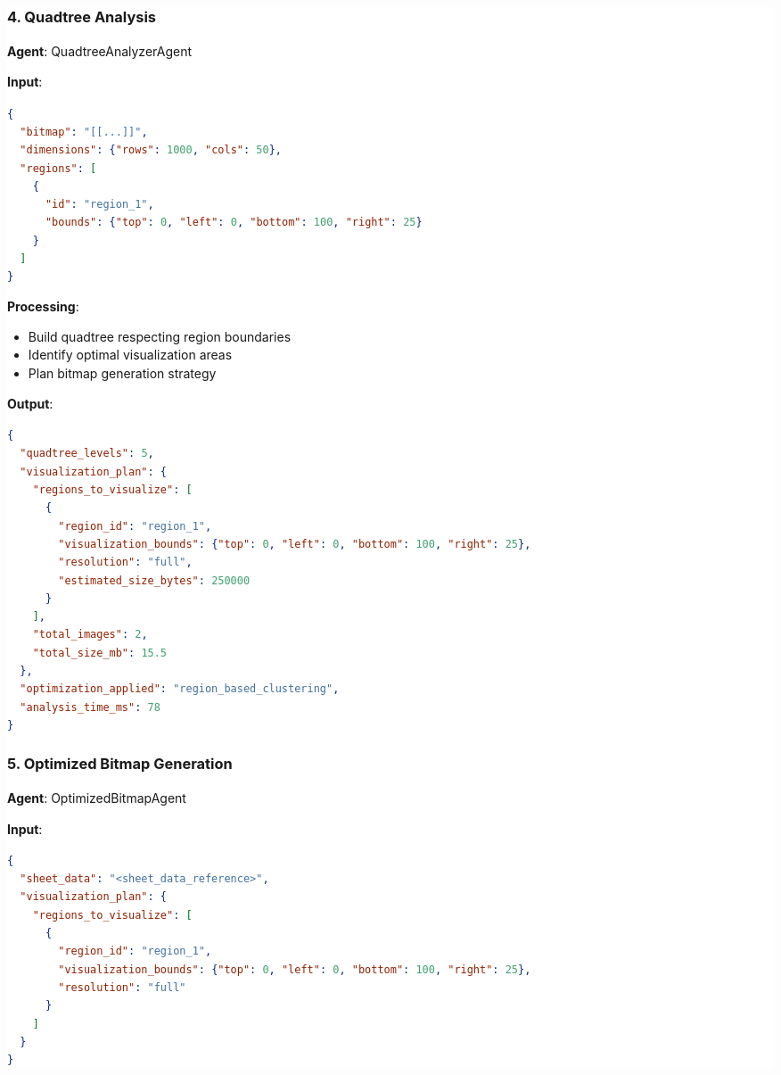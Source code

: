 ### 4. Quadtree Analysis

**Agent**: QuadtreeAnalyzerAgent

**Input**:
```json
{
  "bitmap": "[[...]]",
  "dimensions": {"rows": 1000, "cols": 50},
  "regions": [
    {
      "id": "region_1",
      "bounds": {"top": 0, "left": 0, "bottom": 100, "right": 25}
    }
  ]
}
```

**Processing**:
- Build quadtree respecting region boundaries
- Identify optimal visualization areas
- Plan bitmap generation strategy

**Output**:
```json
{
  "quadtree_levels": 5,
  "visualization_plan": {
    "regions_to_visualize": [
      {
        "region_id": "region_1",
        "visualization_bounds": {"top": 0, "left": 0, "bottom": 100, "right": 25},
        "resolution": "full",
        "estimated_size_bytes": 250000
      }
    ],
    "total_images": 2,
    "total_size_mb": 15.5
  },
  "optimization_applied": "region_based_clustering",
  "analysis_time_ms": 78
}
```

### 5. Optimized Bitmap Generation

**Agent**: OptimizedBitmapAgent

**Input**:
```json
{
  "sheet_data": "<sheet_data_reference>",
  "visualization_plan": {
    "regions_to_visualize": [
      {
        "region_id": "region_1",
        "visualization_bounds": {"top": 0, "left": 0, "bottom": 100, "right": 25},
        "resolution": "full"
      }
    ]
  }
}
```
